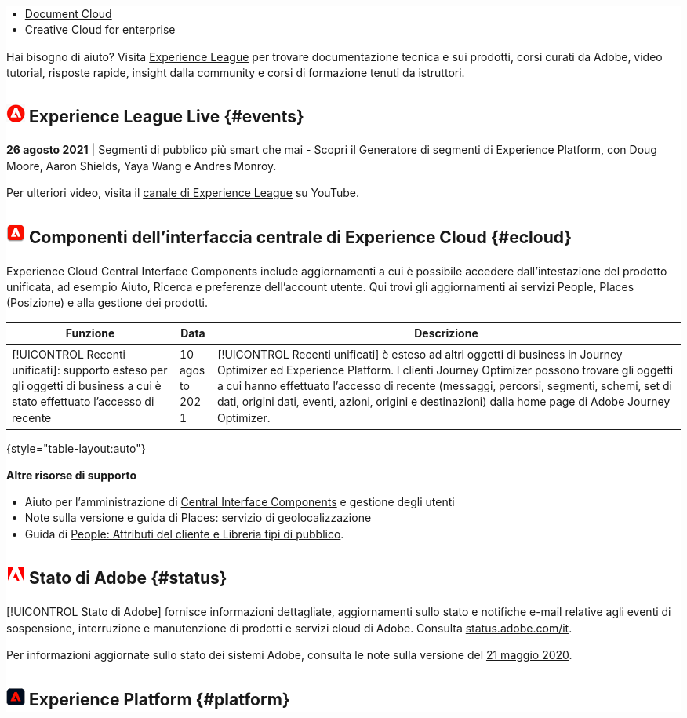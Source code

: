 * [Document Cloud](#doc-cloud)
* [Creative Cloud for enterprise](#creative-cloud)

Hai bisogno di aiuto? Visita [Experience League](https://experienceleague.adobe.com/?lang=it#home) per trovare documentazione tecnica e sui prodotti, corsi curati da Adobe, video tutorial, risposte rapide, insight dalla community e corsi di formazione tenuti da istruttori.

## ![Icona](/assets/experience-league.png) Experience League Live {#events}

**26 agosto 2021** | [Segmenti di pubblico più smart che mai](https://www.youtube.com/watch?v=rogVKsTFbWk) - Scopri il Generatore di segmenti di Experience Platform, con Doug Moore, Aaron Shields, Yaya Wang e Andres Monroy.

Per ulteriori video, visita il [canale di Experience League](https://www.youtube.com/channel/UCN-7ZEctit8Qu01BWeHQ0Fw) su YouTube.

## ![Icona](/assets/ec_appicon_24.png) Componenti dell’interfaccia centrale di Experience Cloud {#ecloud}

Experience Cloud Central Interface Components include aggiornamenti a cui è possibile accedere dall’intestazione del prodotto unificata, ad esempio Aiuto, Ricerca e preferenze dell’account utente. Qui trovi gli aggiornamenti ai servizi People, Places (Posizione) e alla gestione dei prodotti.

| Funzione | Data | Descrizione |
| ------- | ------- | -------|
| [!UICONTROL Recenti unificati]: supporto esteso per gli oggetti di business a cui è stato effettuato l’accesso di recente | 10 agosto 2021 | [!UICONTROL Recenti unificati] è esteso ad altri oggetti di business in Journey Optimizer ed Experience Platform. I clienti Journey Optimizer possono trovare gli oggetti a cui hanno effettuato l’accesso di recente (messaggi, percorsi, segmenti, schemi, set di dati, origini dati, eventi, azioni, origini e destinazioni) dalla home page di Adobe Journey Optimizer. |

{style="table-layout:auto"}

**Altre risorse di supporto**

* Aiuto per l’amministrazione di [Central Interface Components](https://experienceleague.adobe.com/docs/core-services/interface/experience-cloud.html?lang=it) e gestione degli utenti
* Note sulla versione e guida di [Places: servizio di geolocalizzazione](https://experienceleague.adobe.com/docs/places/using/release-notes.html?lang=it)
* Guida di [People: Attributi del cliente e Libreria tipi di pubblico](https://experienceleague.adobe.com/docs/core-services/interface/services/core-services-landing.html?lang=it).

## ![Icona](/assets/adobe.png) Stato di Adobe {#status}

[!UICONTROL Stato di Adobe] fornisce informazioni dettagliate, aggiornamenti sullo stato e notifiche e-mail relative agli eventi di sospensione, interruzione e manutenzione di prodotti e servizi cloud di Adobe. Consulta [status.adobe.com/it](https://status.adobe.com/it).

Per informazioni aggiornate sullo stato dei sistemi Adobe, consulta le note sulla versione del [21 maggio 2020](https://experienceleague.adobe.com/docs/release-notes/experience-cloud/previous/2020/05212020.html?lang=it).

## ![Icona](/assets/experience_platform_appicon_24.png) Experience Platform {#platform}
